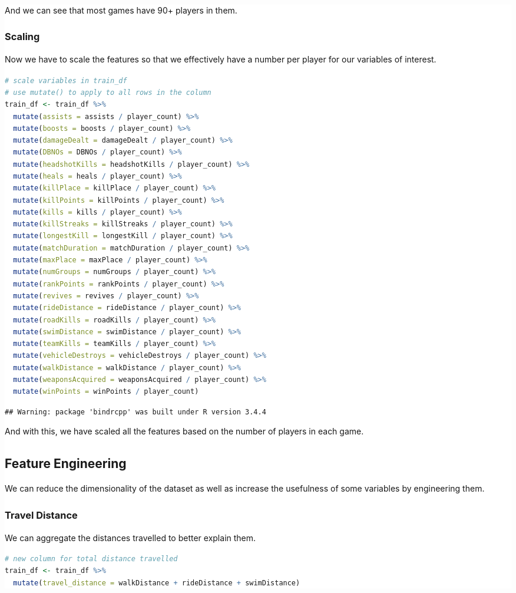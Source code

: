 And we can see that most games have 90+ players in them.

### Scaling

Now we have to scale the features so that we effectively have a number per player for our variables of interest.

``` r
# scale variables in train_df
# use mutate() to apply to all rows in the column
train_df <- train_df %>%
  mutate(assists = assists / player_count) %>%
  mutate(boosts = boosts / player_count) %>%
  mutate(damageDealt = damageDealt / player_count) %>%
  mutate(DBNOs = DBNOs / player_count) %>%
  mutate(headshotKills = headshotKills / player_count) %>%
  mutate(heals = heals / player_count) %>%
  mutate(killPlace = killPlace / player_count) %>%
  mutate(killPoints = killPoints / player_count) %>%
  mutate(kills = kills / player_count) %>%
  mutate(killStreaks = killStreaks / player_count) %>%
  mutate(longestKill = longestKill / player_count) %>%
  mutate(matchDuration = matchDuration / player_count) %>%
  mutate(maxPlace = maxPlace / player_count) %>%
  mutate(numGroups = numGroups / player_count) %>%
  mutate(rankPoints = rankPoints / player_count) %>%
  mutate(revives = revives / player_count) %>%
  mutate(rideDistance = rideDistance / player_count) %>%
  mutate(roadKills = roadKills / player_count) %>%
  mutate(swimDistance = swimDistance / player_count) %>%
  mutate(teamKills = teamKills / player_count) %>%
  mutate(vehicleDestroys = vehicleDestroys / player_count) %>%
  mutate(walkDistance = walkDistance / player_count) %>%
  mutate(weaponsAcquired = weaponsAcquired / player_count) %>%
  mutate(winPoints = winPoints / player_count)
```

    ## Warning: package 'bindrcpp' was built under R version 3.4.4

And with this, we have scaled all the features based on the number of players in each game.

Feature Engineering
-------------------

We can reduce the dimensionality of the dataset as well as increase the usefulness of some variables by engineering them.

### Travel Distance

We can aggregate the distances travelled to better explain them.

``` r
# new column for total distance travelled
train_df <- train_df %>%
  mutate(travel_distance = walkDistance + rideDistance + swimDistance)
```
